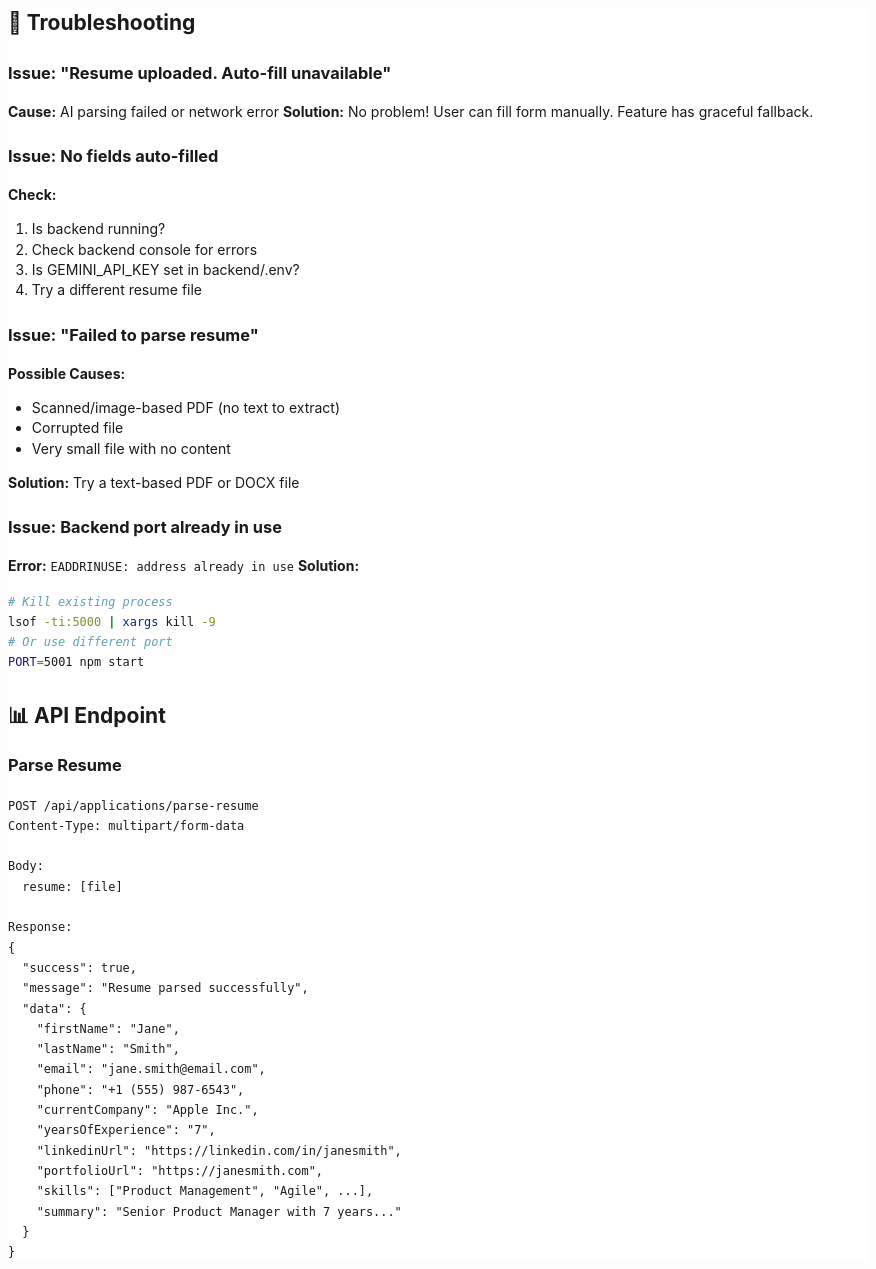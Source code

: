 ## 🐛 Troubleshooting

### Issue: "Resume uploaded. Auto-fill unavailable"
**Cause:** AI parsing failed or network error
**Solution:** No problem! User can fill form manually. Feature has graceful fallback.

### Issue: No fields auto-filled
**Check:**
1. Is backend running?
2. Check backend console for errors
3. Is GEMINI_API_KEY set in backend/.env?
4. Try a different resume file

### Issue: "Failed to parse resume"
**Possible Causes:**
- Scanned/image-based PDF (no text to extract)
- Corrupted file
- Very small file with no content

**Solution:** Try a text-based PDF or DOCX file

### Issue: Backend port already in use
**Error:** `EADDRINUSE: address already in use`
**Solution:**
```bash
# Kill existing process
lsof -ti:5000 | xargs kill -9
# Or use different port
PORT=5001 npm start
```

## 📊 API Endpoint

### Parse Resume
```
POST /api/applications/parse-resume
Content-Type: multipart/form-data

Body:
  resume: [file]

Response:
{
  "success": true,
  "message": "Resume parsed successfully",
  "data": {
    "firstName": "Jane",
    "lastName": "Smith",
    "email": "jane.smith@email.com",
    "phone": "+1 (555) 987-6543",
    "currentCompany": "Apple Inc.",
    "yearsOfExperience": "7",
    "linkedinUrl": "https://linkedin.com/in/janesmith",
    "portfolioUrl": "https://janesmith.com",
    "skills": ["Product Management", "Agile", ...],
    "summary": "Senior Product Manager with 7 years..."
  }
}
```
